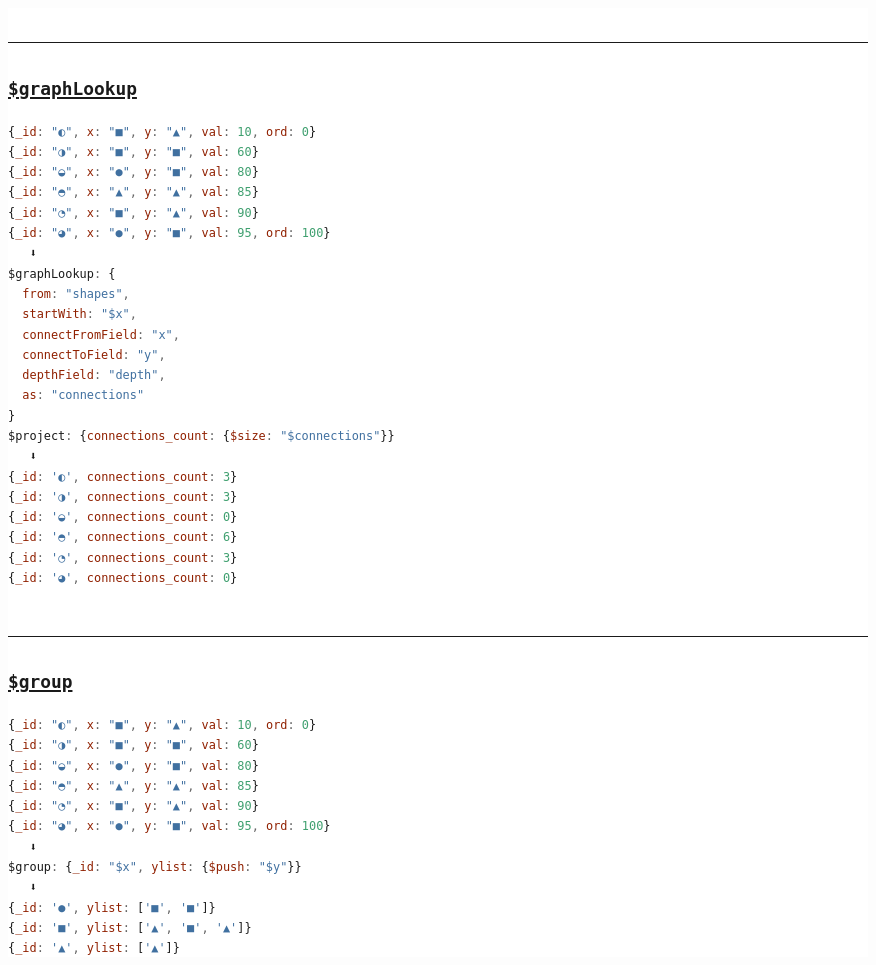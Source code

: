 &nbsp;

---

<a name="stage_graphLookup"></a>
## [`$graphLookup`](https://docs.mongodb.com/manual/reference/operator/aggregation/graphLookup/)

```javascript
{_id: "◐", x: "■", y: "▲", val: 10, ord: 0}
{_id: "◑", x: "■", y: "■", val: 60}
{_id: "◒", x: "●", y: "■", val: 80}
{_id: "◓", x: "▲", y: "▲", val: 85}
{_id: "◔", x: "■", y: "▲", val: 90}
{_id: "◕", x: "●", y: "■", val: 95, ord: 100}
   ⬇︎      
$graphLookup: {
  from: "shapes",
  startWith: "$x",
  connectFromField: "x",
  connectToField: "y",
  depthField: "depth",
  as: "connections"
}
$project: {connections_count: {$size: "$connections"}}
   ⬇︎      
{_id: '◐', connections_count: 3}
{_id: '◑', connections_count: 3}
{_id: '◒', connections_count: 0}
{_id: '◓', connections_count: 6}
{_id: '◔', connections_count: 3}
{_id: '◕', connections_count: 0}
```

&nbsp;

---

<a name="stage_group"></a>
## [`$group`](https://docs.mongodb.com/manual/reference/operator/aggregation/group/)

```javascript
{_id: "◐", x: "■", y: "▲", val: 10, ord: 0}
{_id: "◑", x: "■", y: "■", val: 60}
{_id: "◒", x: "●", y: "■", val: 80}
{_id: "◓", x: "▲", y: "▲", val: 85}
{_id: "◔", x: "■", y: "▲", val: 90}
{_id: "◕", x: "●", y: "■", val: 95, ord: 100}
   ⬇︎      
$group: {_id: "$x", ylist: {$push: "$y"}}
   ⬇︎   
{_id: '●', ylist: ['■', '■']}
{_id: '■', ylist: ['▲', '■', '▲']}
{_id: '▲', ylist: ['▲']}      
```
